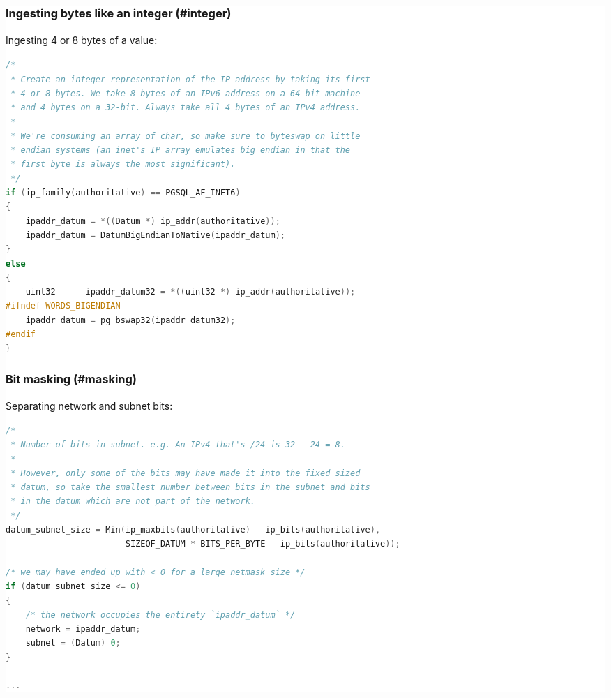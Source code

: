 ### Ingesting bytes like an integer (#integer)

Ingesting 4 or 8 bytes of a value:

``` c
/*
 * Create an integer representation of the IP address by taking its first
 * 4 or 8 bytes. We take 8 bytes of an IPv6 address on a 64-bit machine
 * and 4 bytes on a 32-bit. Always take all 4 bytes of an IPv4 address.
 *
 * We're consuming an array of char, so make sure to byteswap on little
 * endian systems (an inet's IP array emulates big endian in that the
 * first byte is always the most significant).
 */
if (ip_family(authoritative) == PGSQL_AF_INET6)
{
    ipaddr_datum = *((Datum *) ip_addr(authoritative));
    ipaddr_datum = DatumBigEndianToNative(ipaddr_datum);
}
else
{
    uint32		ipaddr_datum32 = *((uint32 *) ip_addr(authoritative));
#ifndef WORDS_BIGENDIAN
    ipaddr_datum = pg_bswap32(ipaddr_datum32);
#endif
}
```

### Bit masking (#masking)

Separating network and subnet bits:

``` c
/*
 * Number of bits in subnet. e.g. An IPv4 that's /24 is 32 - 24 = 8.
 *
 * However, only some of the bits may have made it into the fixed sized
 * datum, so take the smallest number between bits in the subnet and bits
 * in the datum which are not part of the network.
 */
datum_subnet_size = Min(ip_maxbits(authoritative) - ip_bits(authoritative),
                        SIZEOF_DATUM * BITS_PER_BYTE - ip_bits(authoritative));

/* we may have ended up with < 0 for a large netmask size */
if (datum_subnet_size <= 0)
{
    /* the network occupies the entirety `ipaddr_datum` */
    network = ipaddr_datum;
    subnet = (Datum) 0;
}

...
```
